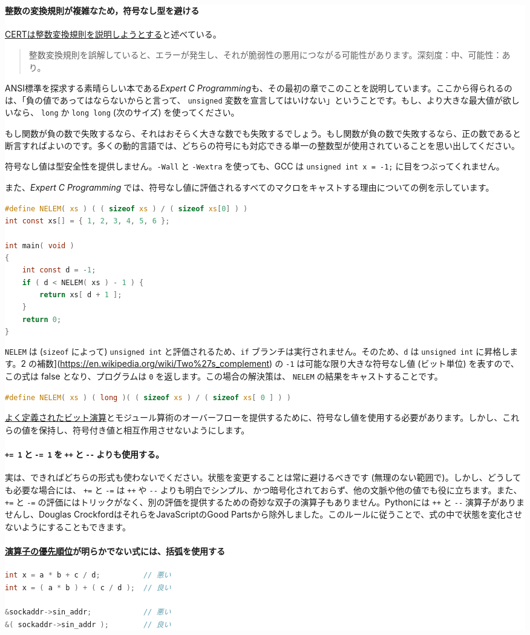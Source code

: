 

#### 整数の変換規則が複雑なため，符号なし型を避ける

[CERTは整数変換規則を説明しようとする](https://www.securecoding.cert.org/confluence/display/seccode/INT02-C.+Understand+integer+conversion+rules)と述べている。

> 整数変換規則を誤解していると、エラーが発生し、それが脆弱性の悪用につながる可能性があります。深刻度：中、可能性：あり。

ANSI標準を探求する素晴らしい本である*Expert C Programming*も、その最初の章でこのことを説明しています。ここから得られるのは、「負の値であってはならないからと言って、 `unsigned` 変数を宣言してはいけない」ということです。もし、より大きな最大値が欲しいなら、 `long` か `long long` (次のサイズ) を使ってください。

もし関数が負の数で失敗するなら、それはおそらく大きな数でも失敗するでしょう。もし関数が負の数で失敗するなら、正の数であると断言すればよいのです。多くの動的言語では、どちらの符号にも対応できる単一の整数型が使用されていることを思い出してください。

符号なし値は型安全性を提供しません。`-Wall` と `-Wextra` を使っても、GCC は `unsigned int x = -1;` に目をつぶってくれません。

また、*Expert C Programming* では、符号なし値に評価されるすべてのマクロをキャストする理由についての例を示しています。

``` c
#define NELEM( xs ) ( ( sizeof xs ) / ( sizeof xs[0] ) )
int const xs[] = { 1, 2, 3, 4, 5, 6 };

int main( void )
{
    int const d = -1;
    if ( d < NELEM( xs ) - 1 ) {
        return xs[ d + 1 ];
    }
    return 0;
}
```

`NELEM` は (`sizeof` によって) `unsigned int` と評価されるため、`if` ブランチは実行されません。そのため、`d` は `unsigned int` に昇格します。2 の補数](https://en.wikipedia.org/wiki/Two%27s_complement) の `-1` は可能な限り大きな符号なし値 (ビット単位) を表すので、この式は false となり、プログラムは `0` を返します。この場合の解決策は、 `NELEM` の結果をキャストすることです。

``` c
#define NELEM( xs ) ( long )( ( sizeof xs ) / ( sizeof xs[ 0 ] ) )
```

[よく定義されたビット演算](http://stackoverflow.com/questions/4009885/arithmetic-bit-shift-on-a-signed-integer)とモジュール算術のオーバーフローを提供するために、符号なし値を使用する必要があります。しかし、これらの値を保持し、符号付き値と相互作用させないようにします。



#### `+= 1` と `-= 1` を `++` と `--` よりも使用する。

実は、できればどちらの形式も使わないでください。状態を変更することは常に避けるべきです (無理のない範囲で)。しかし、どうしても必要な場合には、 `+=` と `-=` は `++` や `--` よりも明白でシンプル、かつ暗号化されておらず、他の文脈や他の値でも役に立ちます。また、 `+=` と `-=` の評価にはトリックがなく、別の評価を提供するための奇妙な双子の演算子もありません。Pythonには `++` と `--` 演算子がありませんし、Douglas CrockfordはそれらをJavaScriptのGood Partsから除外しました。このルールに従うことで、式の中で状態を変化させないようにすることもできます。



#### [演算子の優先順位](https://en.wikipedia.org/wiki/Operators_in_C_and_C%2B%2B#Operator_precedence)が明らかでない式には、括弧を使用する

``` c
int x = a * b + c / d;          // 悪い
int x = ( a * b ) + ( c / d );  // 良い

&sockaddr->sin_addr;            // 悪い
&( sockaddr->sin_addr );        // 良い
```
